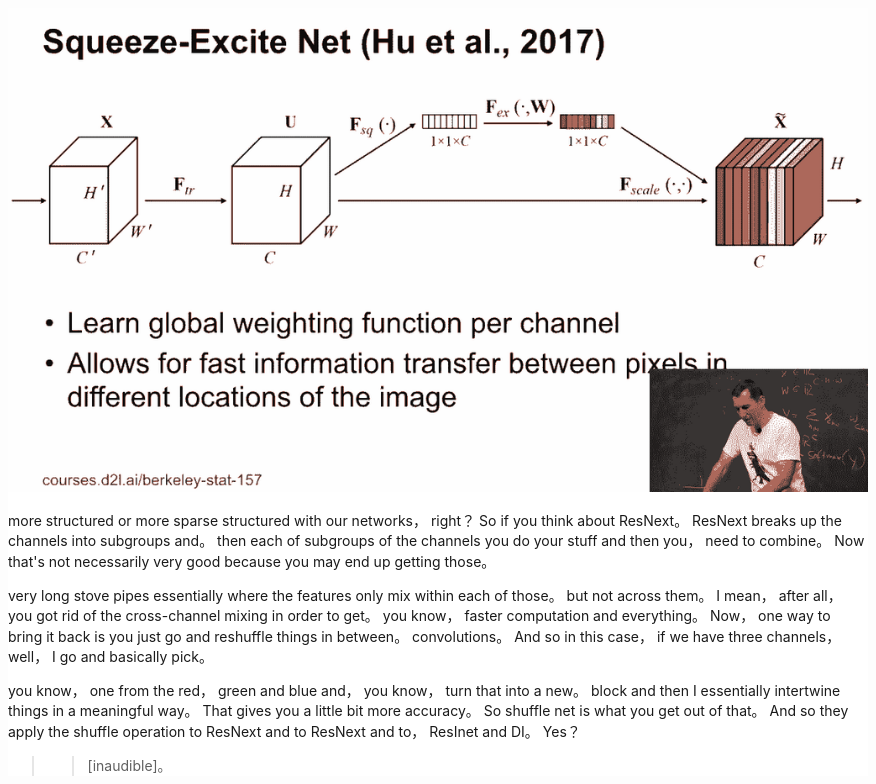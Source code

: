 ![](img/e0fcc5d23242b0b85267ad1bc7ad7766_12.png)

 more structured or more sparse structured with our networks， right？ So if you think about ResNext。 ResNext breaks up the channels into subgroups and。 then each of subgroups of the channels you do your stuff and then you， need to combine。 Now that's not necessarily very good because you may end up getting those。

 very long stove pipes essentially where the features only mix within each of those。 but not across them。 I mean， after all， you got rid of the cross-channel mixing in order to get。 you know， faster computation and everything。 Now， one way to bring it back is you just go and reshuffle things in between。 convolutions。 And so in this case， if we have three channels， well， I go and basically pick。

 you know， one from the red， green and blue and， you know， turn that into a new。 block and then I essentially intertwine things in a meaningful way。 That gives you a little bit more accuracy。 So shuffle net is what you get out of that。 And so they apply the shuffle operation to ResNext and to ResNext and to， ResInet and DI。 Yes？

 >> [inaudible]。
